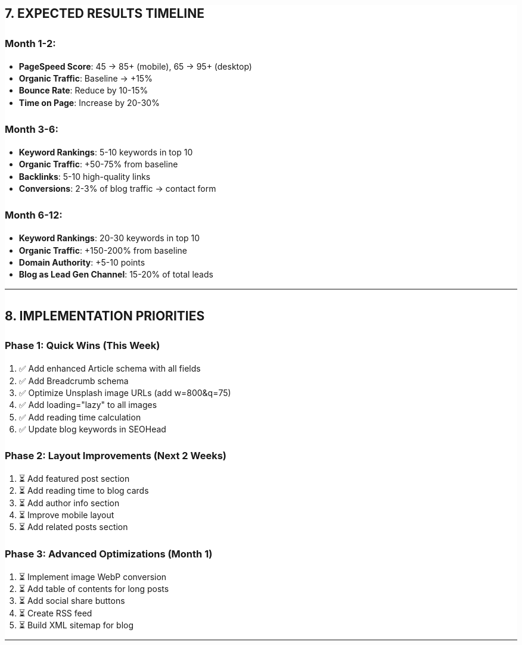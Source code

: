 
## 7. EXPECTED RESULTS TIMELINE

### Month 1-2:
- **PageSpeed Score**: 45 → 85+ (mobile), 65 → 95+ (desktop)
- **Organic Traffic**: Baseline → +15%
- **Bounce Rate**: Reduce by 10-15%
- **Time on Page**: Increase by 20-30%

### Month 3-6:
- **Keyword Rankings**: 5-10 keywords in top 10
- **Organic Traffic**: +50-75% from baseline
- **Backlinks**: 5-10 high-quality links
- **Conversions**: 2-3% of blog traffic → contact form

### Month 6-12:
- **Keyword Rankings**: 20-30 keywords in top 10
- **Organic Traffic**: +150-200% from baseline
- **Domain Authority**: +5-10 points
- **Blog as Lead Gen Channel**: 15-20% of total leads

---

## 8. IMPLEMENTATION PRIORITIES

### Phase 1: Quick Wins (This Week)
1. ✅ Add enhanced Article schema with all fields
2. ✅ Add Breadcrumb schema
3. ✅ Optimize Unsplash image URLs (add w=800&q=75)
4. ✅ Add loading="lazy" to all images
5. ✅ Add reading time calculation
6. ✅ Update blog keywords in SEOHead

### Phase 2: Layout Improvements (Next 2 Weeks)
1. ⏳ Add featured post section
2. ⏳ Add reading time to blog cards
3. ⏳ Add author info section
4. ⏳ Improve mobile layout
5. ⏳ Add related posts section

### Phase 3: Advanced Optimizations (Month 1)
1. ⏳ Implement image WebP conversion
2. ⏳ Add table of contents for long posts
3. ⏳ Add social share buttons
4. ⏳ Create RSS feed
5. ⏳ Build XML sitemap for blog

---
